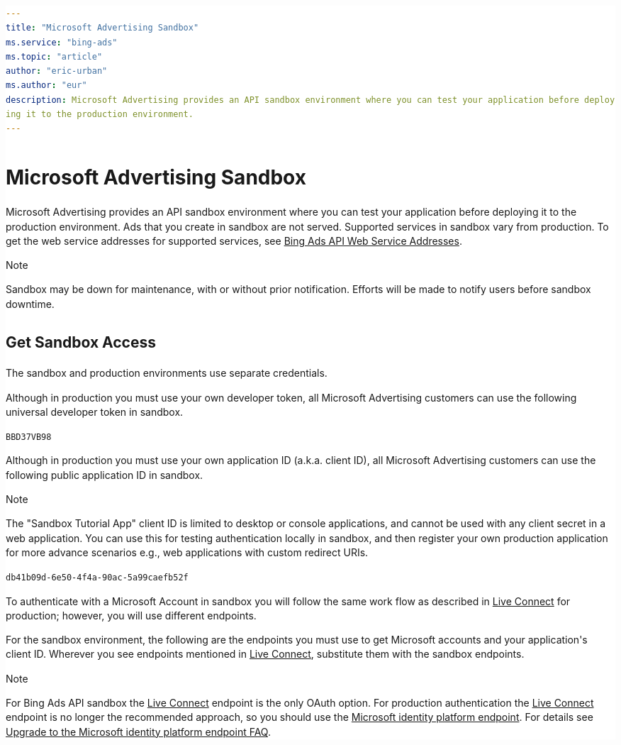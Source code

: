 ```yaml
---
title: "Microsoft Advertising Sandbox"
ms.service: "bing-ads"
ms.topic: "article"
author: "eric-urban"
ms.author: "eur"
description: Microsoft Advertising provides an API sandbox environment where you can test your application before deploying it to the production environment.
---
```

# Microsoft Advertising Sandbox
Microsoft Advertising provides an API sandbox environment where you can test your application before deploying it to the production environment. Ads that you create in sandbox are not served. Supported services in sandbox vary from production. To get the web service addresses for supported services, see [Bing Ads API Web Service Addresses](web-service-addresses.md).

> [!NOTE]
> Sandbox may be down for maintenance, with or without prior notification. Efforts will be made to notify users before sandbox downtime. 

## <a name="access"></a>Get Sandbox Access
The sandbox and production environments use separate credentials. 

Although in production you must use your own developer token, all Microsoft Advertising customers can use the following universal developer token in sandbox. 

```string
BBD37VB98
```

Although in production you must use your own application ID (a.k.a. client ID), all Microsoft Advertising customers can use the following public application ID in sandbox. 

> [!NOTE]
> The "Sandbox Tutorial App" client ID is limited to desktop or console applications, and cannot be used with any client secret in a web application. You can use this for testing authentication locally in sandbox, and then register your own production application for more advance scenarios e.g., web applications with custom redirect URIs. 

```string
db41b09d-6e50-4f4a-90ac-5a99caefb52f
```

To authenticate with a Microsoft Account in sandbox you will follow the same work flow as described in [Live Connect](authentication-oauth-live-connect.md) for production; however, you will use different endpoints.

For the sandbox environment, the following are the endpoints you must use to get Microsoft accounts and your application's client ID. Wherever you see endpoints mentioned in [Live Connect](authentication-oauth-live-connect.md), substitute them with the sandbox endpoints. 

> [!NOTE]
> For Bing Ads API sandbox the [Live Connect](authentication-oauth-live-connect.md) endpoint is the only OAuth option. For production authentication the [Live Connect](authentication-oauth-live-connect.md) endpoint is no longer the recommended approach, so you should use the [Microsoft identity platform endpoint](authentication-oauth-identity-platform.md). For details see [Upgrade to the Microsoft identity platform endpoint FAQ](authentication-oauth.md#upgrade-identity-platform-faq).  
